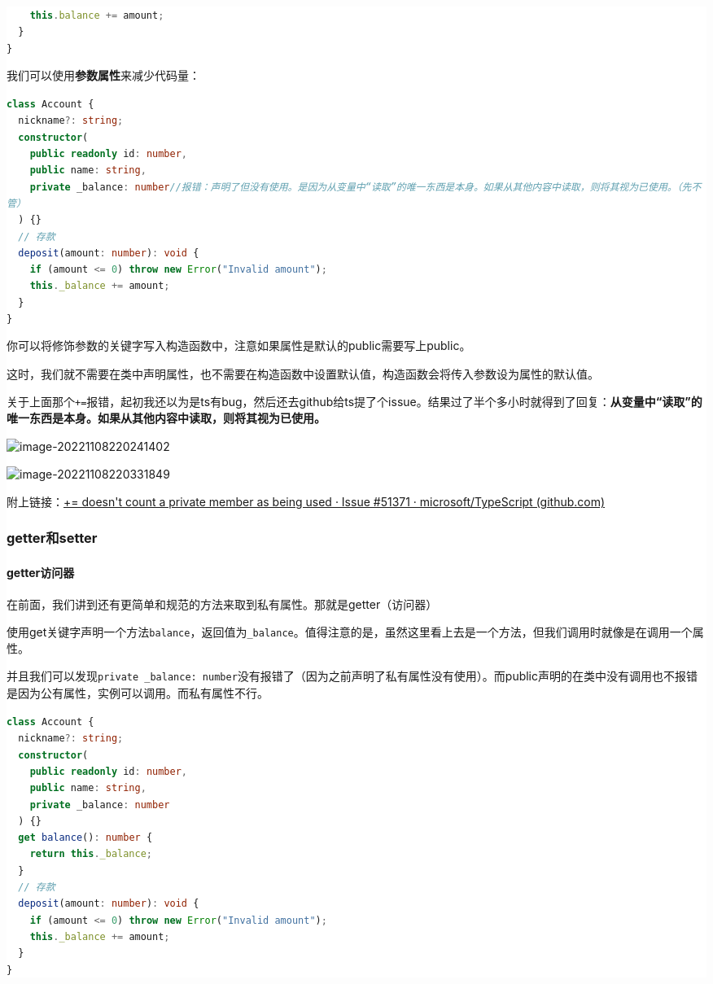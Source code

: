 ```ts
    this.balance += amount;
  }
}
```

我们可以使用**参数属性**来减少代码量：

```ts
class Account {
  nickname?: string;
  constructor(
    public readonly id: number,
    public name: string,
    private _balance: number//报错：声明了但没有使用。是因为从变量中“读取”的唯一东西是本身。如果从其他内容中读取，则将其视为已使用。（先不管）
  ) {}
  // 存款
  deposit(amount: number): void {
    if (amount <= 0) throw new Error("Invalid amount");
    this._balance += amount;
  }
}
```

你可以将修饰参数的关键字写入构造函数中，注意如果属性是默认的public需要写上public。

这时，我们就不需要在类中声明属性，也不需要在构造函数中设置默认值，构造函数会将传入参数设为属性的默认值。



关于上面那个`+=`报错，起初我还以为是ts有bug，然后还去github给ts提了个issue。结果过了半个多小时就得到了回复：**从变量中“读取”的唯一东西是本身。如果从其他内容中读取，则将其视为已使用。**

![image-20221108220241402](https://qiankun825.oss-cn-hangzhou.aliyuncs.com/img/image-20221108220241402.png)

![image-20221108220331849](https://qiankun825.oss-cn-hangzhou.aliyuncs.com/img/image-20221108220331849.png)

附上链接：[+= doesn't count a private member as being used · Issue #51371 · microsoft/TypeScript (github.com)](https://github.com/microsoft/TypeScript/issues/51371)



### getter和setter

#### getter访问器

在前面，我们讲到还有更简单和规范的方法来取到私有属性。那就是getter（访问器）

使用get关键字声明一个方法`balance`，返回值为`_balance`。值得注意的是，虽然这里看上去是一个方法，但我们调用时就像是在调用一个属性。

并且我们可以发现`private _balance: number`没有报错了（因为之前声明了私有属性没有使用）。而public声明的在类中没有调用也不报错是因为公有属性，实例可以调用。而私有属性不行。

```ts
class Account {
  nickname?: string;
  constructor(
    public readonly id: number,
    public name: string,
    private _balance: number
  ) {}
  get balance(): number {
    return this._balance;
  }
  // 存款
  deposit(amount: number): void {
    if (amount <= 0) throw new Error("Invalid amount");
    this._balance += amount;
  }
}
```